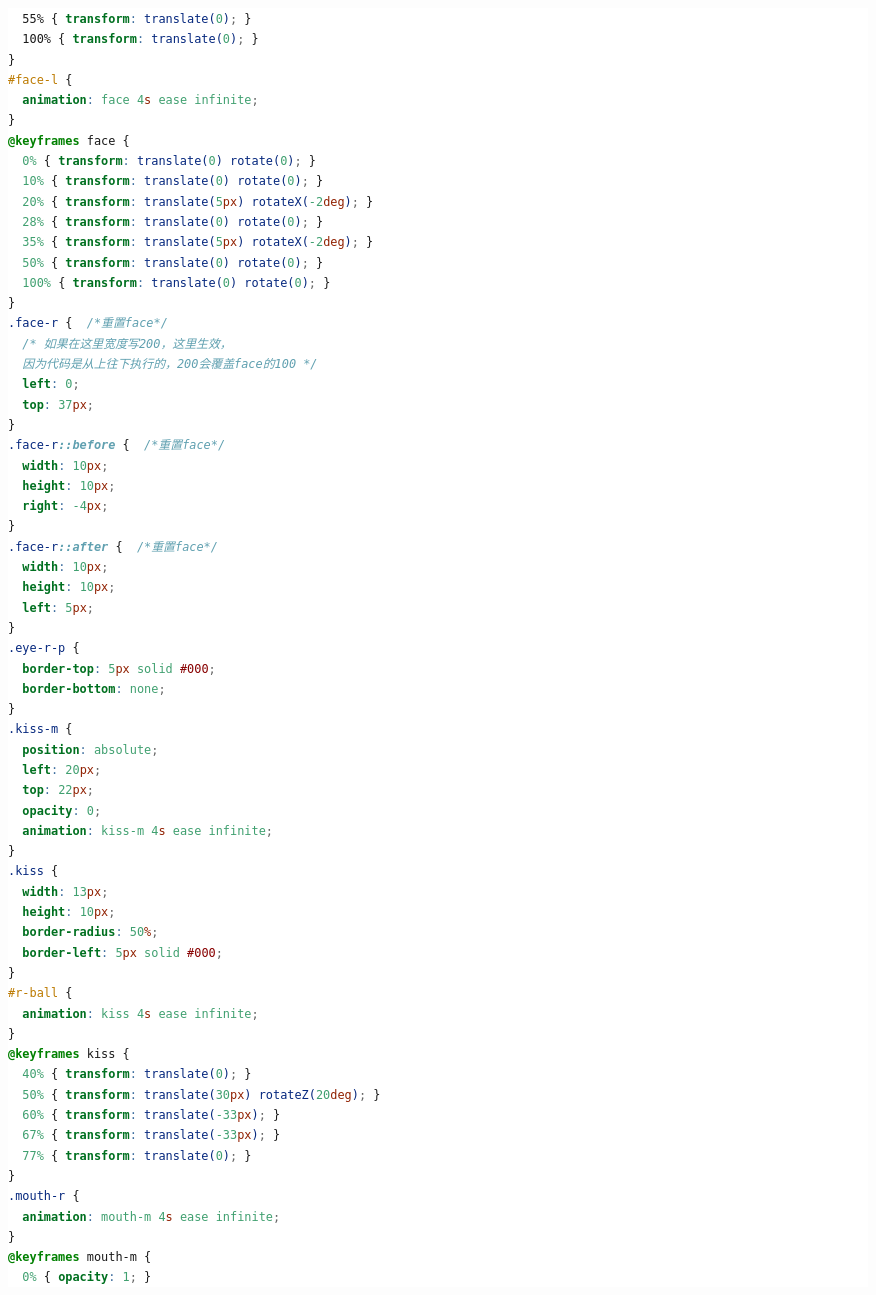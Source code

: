 ```css
  55% { transform: translate(0); }
  100% { transform: translate(0); }
}
#face-l {
  animation: face 4s ease infinite;
}
@keyframes face {
  0% { transform: translate(0) rotate(0); }
  10% { transform: translate(0) rotate(0); }
  20% { transform: translate(5px) rotateX(-2deg); }
  28% { transform: translate(0) rotate(0); }
  35% { transform: translate(5px) rotateX(-2deg); }
  50% { transform: translate(0) rotate(0); }
  100% { transform: translate(0) rotate(0); }
}
.face-r {  /*重置face*/
  /* 如果在这里宽度写200，这里生效，
  因为代码是从上往下执行的，200会覆盖face的100 */
  left: 0;
  top: 37px;
}
.face-r::before {  /*重置face*/
  width: 10px;
  height: 10px;
  right: -4px;
}
.face-r::after {  /*重置face*/
  width: 10px;
  height: 10px;
  left: 5px;
}
.eye-r-p {
  border-top: 5px solid #000;
  border-bottom: none;
}
.kiss-m {
  position: absolute;
  left: 20px;
  top: 22px;
  opacity: 0;
  animation: kiss-m 4s ease infinite;
}
.kiss {
  width: 13px;
  height: 10px;
  border-radius: 50%;
  border-left: 5px solid #000;
}
#r-ball {
  animation: kiss 4s ease infinite;
}
@keyframes kiss {
  40% { transform: translate(0); }
  50% { transform: translate(30px) rotateZ(20deg); }
  60% { transform: translate(-33px); }
  67% { transform: translate(-33px); }
  77% { transform: translate(0); }
}
.mouth-r {
  animation: mouth-m 4s ease infinite;
}
@keyframes mouth-m {
  0% { opacity: 1; }
```
